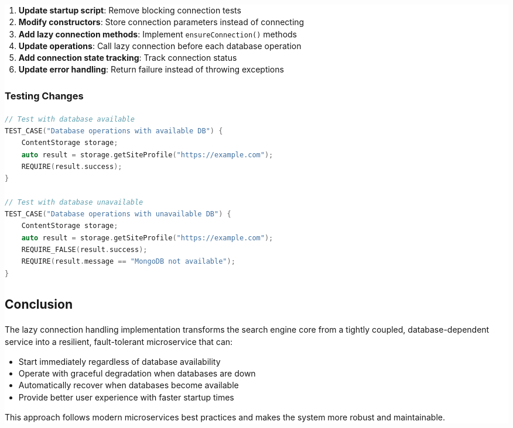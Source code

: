 1. **Update startup script**: Remove blocking connection tests
2. **Modify constructors**: Store connection parameters instead of connecting
3. **Add lazy connection methods**: Implement `ensureConnection()` methods
4. **Update operations**: Call lazy connection before each database operation
5. **Add connection state tracking**: Track connection status
6. **Update error handling**: Return failure instead of throwing exceptions

### Testing Changes

```cpp
// Test with database available
TEST_CASE("Database operations with available DB") {
    ContentStorage storage;
    auto result = storage.getSiteProfile("https://example.com");
    REQUIRE(result.success);
}

// Test with database unavailable
TEST_CASE("Database operations with unavailable DB") {
    ContentStorage storage;
    auto result = storage.getSiteProfile("https://example.com");
    REQUIRE_FALSE(result.success);
    REQUIRE(result.message == "MongoDB not available");
}
```

## Conclusion

The lazy connection handling implementation transforms the search engine core from a tightly coupled, database-dependent service into a resilient, fault-tolerant microservice that can:

- Start immediately regardless of database availability
- Operate with graceful degradation when databases are down
- Automatically recover when databases become available
- Provide better user experience with faster startup times

This approach follows modern microservices best practices and makes the system more robust and maintainable. 